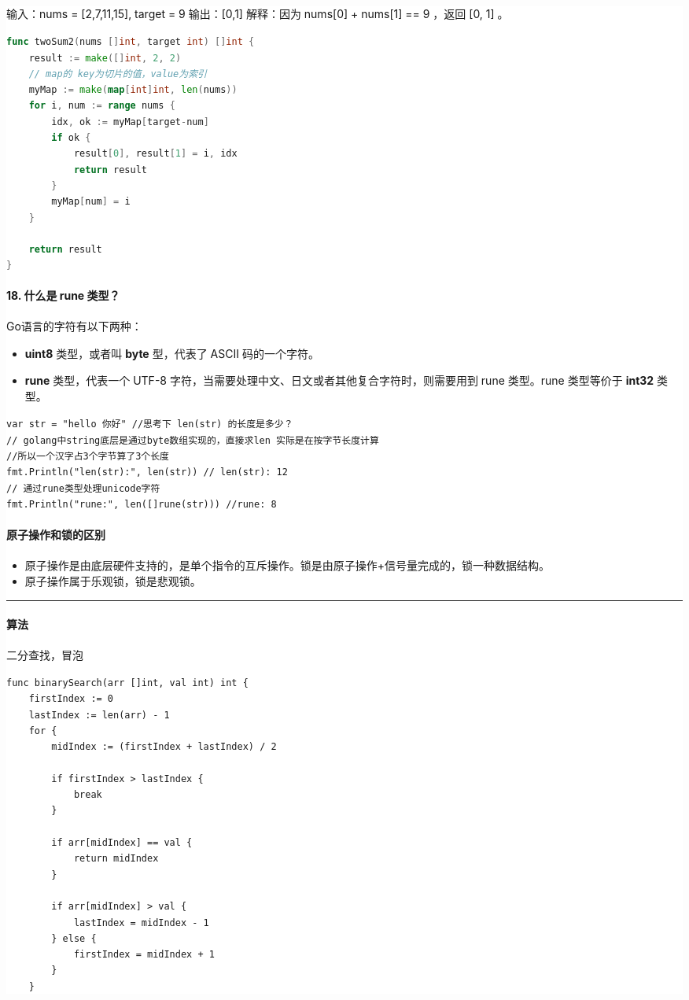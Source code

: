 输入：nums = [2,7,11,15], target = 9
输出：[0,1]
解释：因为 nums[0] + nums[1] == 9 ，返回 [0, 1] 。
```go
func twoSum2(nums []int, target int) []int {
	result := make([]int, 2, 2)
	// map的 key为切片的值，value为索引
	myMap := make(map[int]int, len(nums))
	for i, num := range nums {
		idx, ok := myMap[target-num]
		if ok {
			result[0], result[1] = i, idx
			return result
		}
		myMap[num] = i
	}

	return result
}
```



#### 18. 什么是 rune 类型？

Go语言的字符有以下两种：

- **uint8** 类型，或者叫 **byte** 型，代表了 ASCII 码的一个字符。

- **rune** 类型，代表一个 UTF-8 字符，当需要处理中文、日文或者其他复合字符时，则需要用到 rune 类型。rune 类型等价于 **int32** 类型。
```golang
var str = "hello 你好" //思考下 len(str) 的长度是多少？
// golang中string底层是通过byte数组实现的，直接求len 实际是在按字节长度计算
//所以一个汉字占3个字节算了3个长度
fmt.Println("len(str):", len(str)) // len(str): 12
// 通过rune类型处理unicode字符
fmt.Println("rune:", len([]rune(str))) //rune: 8
```
#### 原子操作和锁的区别
- 原子操作是由底层硬件支持的，是单个指令的互斥操作。锁是由原子操作+信号量完成的，锁一种数据结构。
- 原子操作属于乐观锁，锁是悲观锁。

---

####  算法
二分查找，冒泡
```golang
func binarySearch(arr []int, val int) int {
	firstIndex := 0
	lastIndex := len(arr) - 1
	for {
		midIndex := (firstIndex + lastIndex) / 2

		if firstIndex > lastIndex {
			break
		}

		if arr[midIndex] == val {
			return midIndex
		}

		if arr[midIndex] > val {
			lastIndex = midIndex - 1
		} else {
			firstIndex = midIndex + 1
		}
	}
```